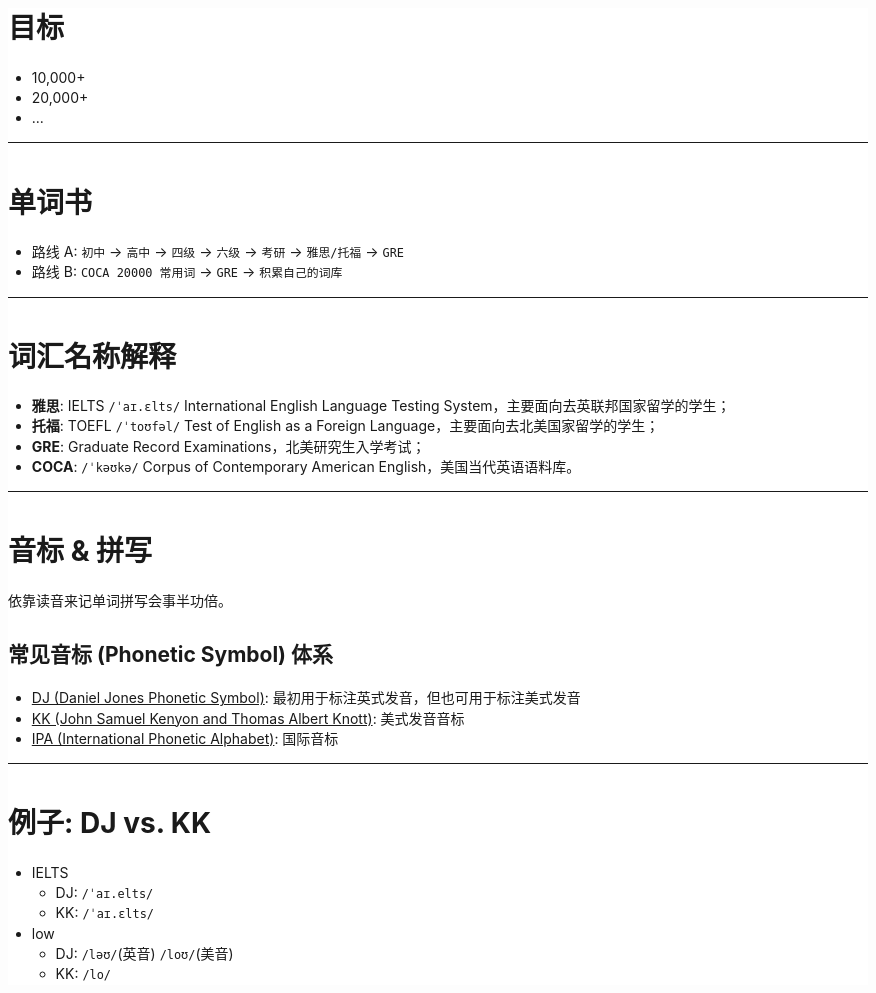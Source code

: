 

# 目标

- 10,000+
- 20,000+
- ...

---



# 单词书

- 路线 A: `初中` -> `高中` -> `四级` -> `六级` -> `考研` -> `雅思/托福` -> `GRE`
- 路线 B: `COCA 20000 常用词` -> `GRE` -> `积累自己的词库`

---



# 词汇名称解释

- **雅思**: IELTS `/ˈaɪ.ɛlts/` International English Language Testing System，主要面向去英联邦国家留学的学生；
- **托福**: TOEFL `/ˈtoʊfəl/` Test of English as a Foreign Language，主要面向去北美国家留学的学生；
- **GRE**: Graduate Record Examinations，北美研究生入学考试；
- **COCA**: `/ˈkəʊkə/` Corpus of Contemporary American English，美国当代英语语料库。

---



# 音标 & 拼写

依靠读音来记单词拼写会事半功倍。

## 常见音标 (Phonetic Symbol) 体系

- [DJ (Daniel Jones Phonetic Symbol)](https://zh.wikipedia.org/zh-cn/DJ%E9%9F%B3%E6%A8%99): 最初用于标注英式发音，但也可用于标注美式发音
- [KK (John Samuel Kenyon and Thomas Albert Knott)](https://zh.wikipedia.org/zh-cn/KK%E9%9F%B3%E6%A8%99): 美式发音音标
- [IPA (International Phonetic Alphabet)](https://zh.wikipedia.org/zh-cn/%E5%9C%8B%E9%9A%9B%E9%9F%B3%E6%A8%99): 国际音标

---



# 例子: **DJ** vs. **KK**

- IELTS
  - DJ: `/ˈaɪ.elts/`
  - KK: `/ˈaɪ.ɛlts/`
- low
  - DJ: `/ləʊ/`(英音) `/loʊ/`(美音)
  - KK: `/lo/`
